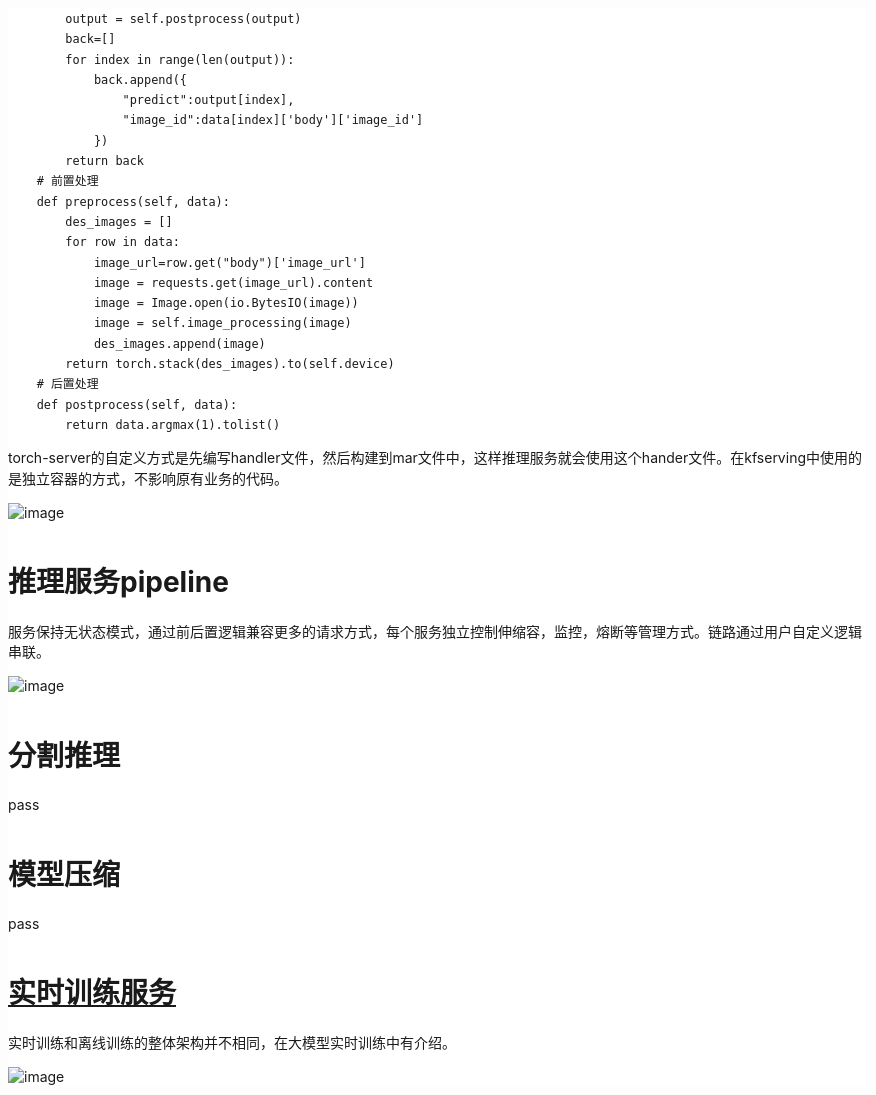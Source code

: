 ```
        output = self.postprocess(output)
        back=[]
        for index in range(len(output)):
            back.append({
                "predict":output[index],
                "image_id":data[index]['body']['image_id']
            })
        return back
    # 前置处理
    def preprocess(self, data):
        des_images = []
        for row in data:
            image_url=row.get("body")['image_url']
            image = requests.get(image_url).content
            image = Image.open(io.BytesIO(image))
            image = self.image_processing(image)
            des_images.append(image)
        return torch.stack(des_images).to(self.device)
    # 后置处理
    def postprocess(self, data):
        return data.argmax(1).tolist()
```
 torch-server的自定义方式是先编写handler文件，然后构建到mar文件中，这样推理服务就会使用这个hander文件。在kfserving中使用的是独立容器的方式，不影响原有业务的代码。

![image](https://user-images.githubusercontent.com/20157705/174096319-d63301d7-2bda-440a-a19a-a977cf88372d.png)


# 推理服务pipeline

服务保持无状态模式，通过前后置逻辑兼容更多的请求方式，每个服务独立控制伸缩容，监控，熔断等管理方式。链路通过用户自定义逻辑串联。

![image](https://user-images.githubusercontent.com/20157705/174096349-4d44cd96-cf17-418d-a3bc-f0b42a026b10.png)

# 分割推理
pass

# 模型压缩
pass

# [实时训练服务](https://github.com/tencentmusic/cube-studio/tree/master/install/kubernetes/tmeps)
实时训练和离线训练的整体架构并不相同，在大模型实时训练中有介绍。

![image](https://user-images.githubusercontent.com/20157705/174096406-4879b5d0-f578-497d-b9a3-52724603b12f.png)








